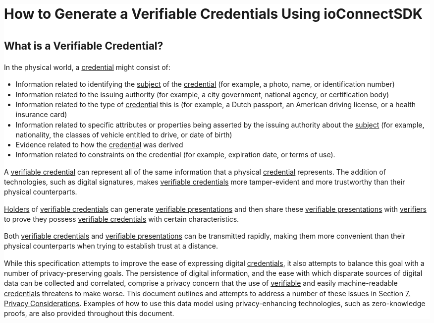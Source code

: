 

# How to Generate a Verifiable Credentials Using ioConnectSDK



## What is a Verifiable Credential?



In the physical world, a [credential](https://www.w3.org/TR/vc-data-model/#dfn-credential) might consist of:

- Information related to identifying the [subject](https://www.w3.org/TR/vc-data-model/#dfn-subjects) of the [credential](https://www.w3.org/TR/vc-data-model/#dfn-credential) (for example, a photo, name, or identification number)
- Information related to the issuing authority (for example, a city government, national agency, or certification body)
- Information related to the type of [credential](https://www.w3.org/TR/vc-data-model/#dfn-credential) this is (for example, a Dutch passport, an American driving license, or a health insurance card)
- Information related to specific attributes or properties being asserted by the issuing authority about the [subject](https://www.w3.org/TR/vc-data-model/#dfn-subjects) (for example, nationality, the classes of vehicle entitled to drive, or date of birth)
- Evidence related to how the [credential](https://www.w3.org/TR/vc-data-model/#dfn-credential) was derived
- Information related to constraints on the credential (for example, expiration date, or terms of use).

A [verifiable credential](https://www.w3.org/TR/vc-data-model/#dfn-verifiable-credentials) can represent all of the same information that a physical [credential](https://www.w3.org/TR/vc-data-model/#dfn-credential) represents. The addition of technologies, such as digital signatures, makes [verifiable credentials](https://www.w3.org/TR/vc-data-model/#dfn-verifiable-credentials) more tamper-evident and more trustworthy than their physical counterparts.

[Holders](https://www.w3.org/TR/vc-data-model/#dfn-holders) of [verifiable credentials](https://www.w3.org/TR/vc-data-model/#dfn-verifiable-credentials) can generate [verifiable presentations](https://www.w3.org/TR/vc-data-model/#dfn-verifiable-presentations) and then share these [verifiable presentations](https://www.w3.org/TR/vc-data-model/#dfn-verifiable-presentations) with [verifiers](https://www.w3.org/TR/vc-data-model/#dfn-verifier) to prove they possess [verifiable credentials](https://www.w3.org/TR/vc-data-model/#dfn-verifiable-credentials) with certain characteristics.

Both [verifiable credentials](https://www.w3.org/TR/vc-data-model/#dfn-verifiable-credentials) and [verifiable presentations](https://www.w3.org/TR/vc-data-model/#dfn-verifiable-presentations) can be transmitted rapidly, making them more convenient than their physical counterparts when trying to establish trust at a distance.

While this specification attempts to improve the ease of expressing digital [credentials](https://www.w3.org/TR/vc-data-model/#dfn-credential), it also attempts to balance this goal with a number of privacy-preserving goals. The persistence of digital information, and the ease with which disparate sources of digital data can be collected and correlated, comprise a privacy concern that the use of [verifiable](https://www.w3.org/TR/vc-data-model/#dfn-verify) and easily machine-readable [credentials](https://www.w3.org/TR/vc-data-model/#dfn-credential) threatens to make worse. This document outlines and attempts to address a number of these issues in Section [7. Privacy Considerations](https://www.w3.org/TR/vc-data-model/#privacy-considerations). Examples of how to use this data model using privacy-enhancing technologies, such as zero-knowledge proofs, are also provided throughout this document.
